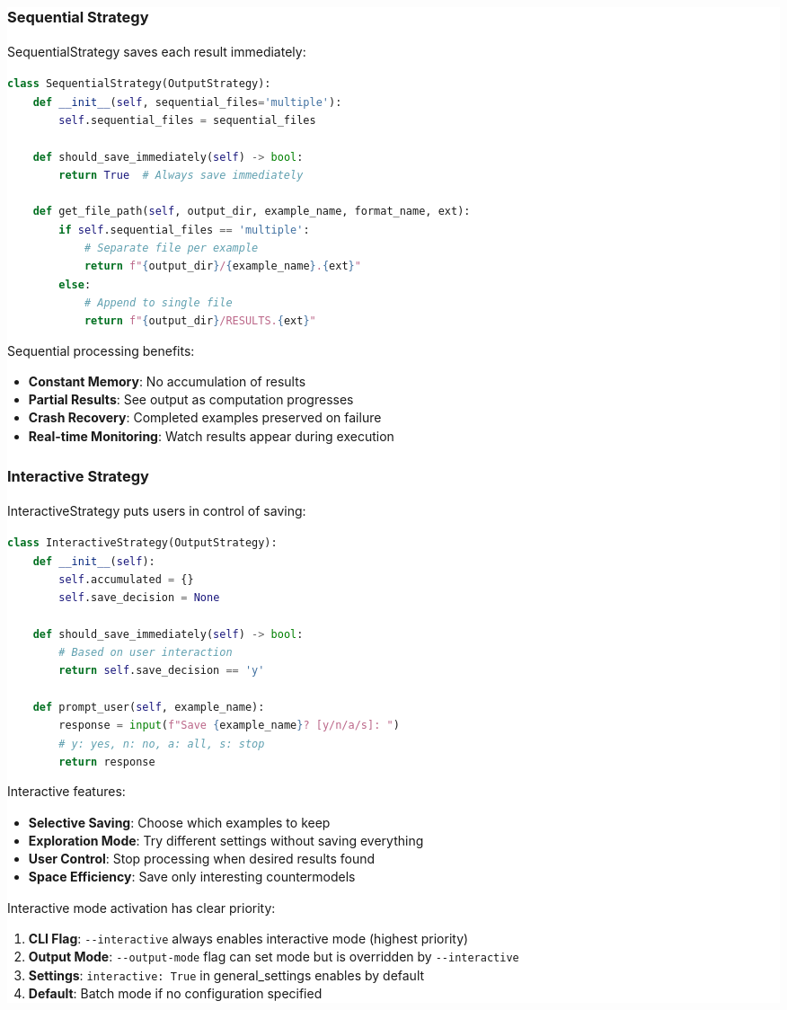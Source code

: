 ### Sequential Strategy

SequentialStrategy saves each result immediately:

```python
class SequentialStrategy(OutputStrategy):
    def __init__(self, sequential_files='multiple'):
        self.sequential_files = sequential_files
    
    def should_save_immediately(self) -> bool:
        return True  # Always save immediately
    
    def get_file_path(self, output_dir, example_name, format_name, ext):
        if self.sequential_files == 'multiple':
            # Separate file per example
            return f"{output_dir}/{example_name}.{ext}"
        else:
            # Append to single file
            return f"{output_dir}/RESULTS.{ext}"
```

Sequential processing benefits:
- **Constant Memory**: No accumulation of results
- **Partial Results**: See output as computation progresses
- **Crash Recovery**: Completed examples preserved on failure
- **Real-time Monitoring**: Watch results appear during execution

### Interactive Strategy

InteractiveStrategy puts users in control of saving:

```python
class InteractiveStrategy(OutputStrategy):
    def __init__(self):
        self.accumulated = {}
        self.save_decision = None
    
    def should_save_immediately(self) -> bool:
        # Based on user interaction
        return self.save_decision == 'y'
    
    def prompt_user(self, example_name):
        response = input(f"Save {example_name}? [y/n/a/s]: ")
        # y: yes, n: no, a: all, s: stop
        return response
```

Interactive features:
- **Selective Saving**: Choose which examples to keep
- **Exploration Mode**: Try different settings without saving everything
- **User Control**: Stop processing when desired results found
- **Space Efficiency**: Save only interesting countermodels

Interactive mode activation has clear priority:
1. **CLI Flag**: `--interactive` always enables interactive mode (highest priority)
2. **Output Mode**: `--output-mode` flag can set mode but is overridden by `--interactive`
3. **Settings**: `interactive: True` in general_settings enables by default
4. **Default**: Batch mode if no configuration specified
